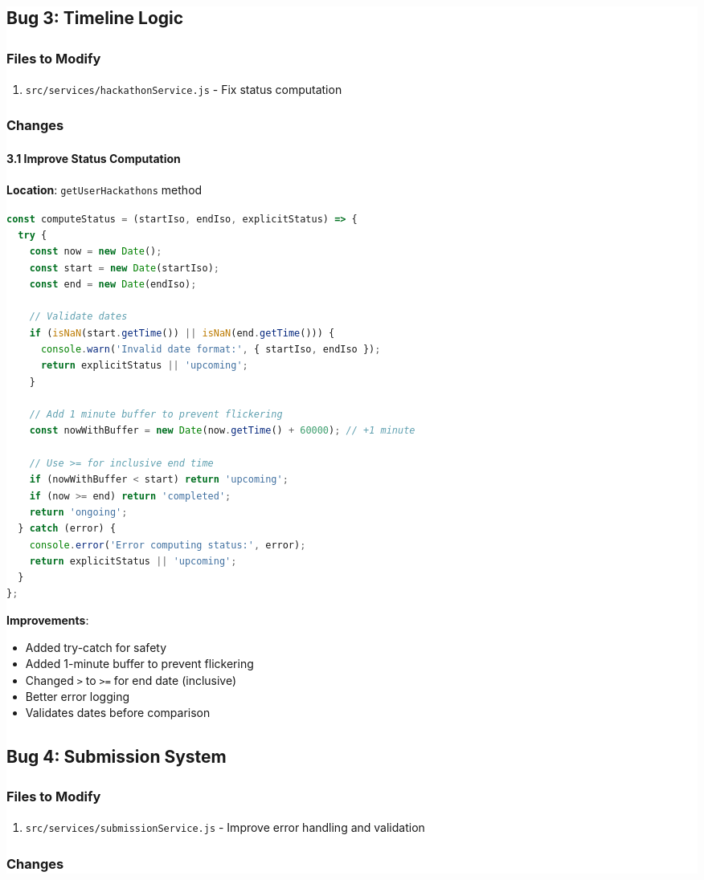 ## Bug 3: Timeline Logic

### Files to Modify
1. `src/services/hackathonService.js` - Fix status computation

### Changes

#### 3.1 Improve Status Computation
**Location**: `getUserHackathons` method

```javascript
const computeStatus = (startIso, endIso, explicitStatus) => {
  try {
    const now = new Date();
    const start = new Date(startIso);
    const end = new Date(endIso);
    
    // Validate dates
    if (isNaN(start.getTime()) || isNaN(end.getTime())) {
      console.warn('Invalid date format:', { startIso, endIso });
      return explicitStatus || 'upcoming';
    }
    
    // Add 1 minute buffer to prevent flickering
    const nowWithBuffer = new Date(now.getTime() + 60000); // +1 minute
    
    // Use >= for inclusive end time
    if (nowWithBuffer < start) return 'upcoming';
    if (now >= end) return 'completed';
    return 'ongoing';
  } catch (error) {
    console.error('Error computing status:', error);
    return explicitStatus || 'upcoming';
  }
};
```

**Improvements**:
- Added try-catch for safety
- Added 1-minute buffer to prevent flickering
- Changed `>` to `>=` for end date (inclusive)
- Better error logging
- Validates dates before comparison

## Bug 4: Submission System

### Files to Modify
1. `src/services/submissionService.js` - Improve error handling and validation

### Changes
